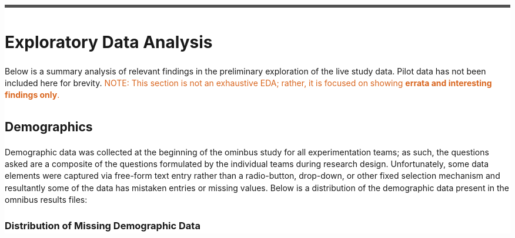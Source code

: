 <hr style="height:5px;border:none;color:#505050;background-color:#505050;" />

# Exploratory Data Analysis

Below is a summary analysis of relevant findings in the preliminary exploration of the live study data.  Pilot data has not been included here for brevity.  <font color="#D9661F">NOTE: This section is not an exhaustive EDA; rather, it is focused on showing <b>errata and interesting findings only</b>.</font>

## Demographics

Demographic data was collected at the beginning of the ominbus study for all experimentation teams; as such, the questions asked are a composite of the questions formulated by the individual teams during research design.  Unfortunately, some data elements were captured via free-form text entry rather than a radio-button, drop-down, or other fixed selection mechanism and resultantly some of the data has mistaken entries or missing values.  Below is a distribution of the demographic data present in the omnibus results files:

### Distribution of Missing Demographic Data

<style type="text/css">
    #T_a800b_row0_col0 {
        width: 10em;
        height: 80%;
        background: linear-gradient(90deg, #22a7f0 7.1%, transparent 7.1%);
    }
    
    #T_a800b_row0_col3 {
        background-color: #f0f1f3;
        color: #000000;
    }
    
    #T_a800b_row1_col0,
    #T_a800b_row2_col0,
    #T_a800b_row3_col0,
    #T_a800b_row7_col0 {
        width: 10em;
        height: 80%;
    }
    
    #T_a800b_row1_col3 {
        background-color: #85b3d5;
        color: #000000;
    }
    
    #T_a800b_row2_col3 {
        background-color: #0067b0;
        color: #f1f1f1;
    }
    
    #T_a800b_row3_col3 {
        background-color: #a5c6de;
        color: #000000;
    }
    